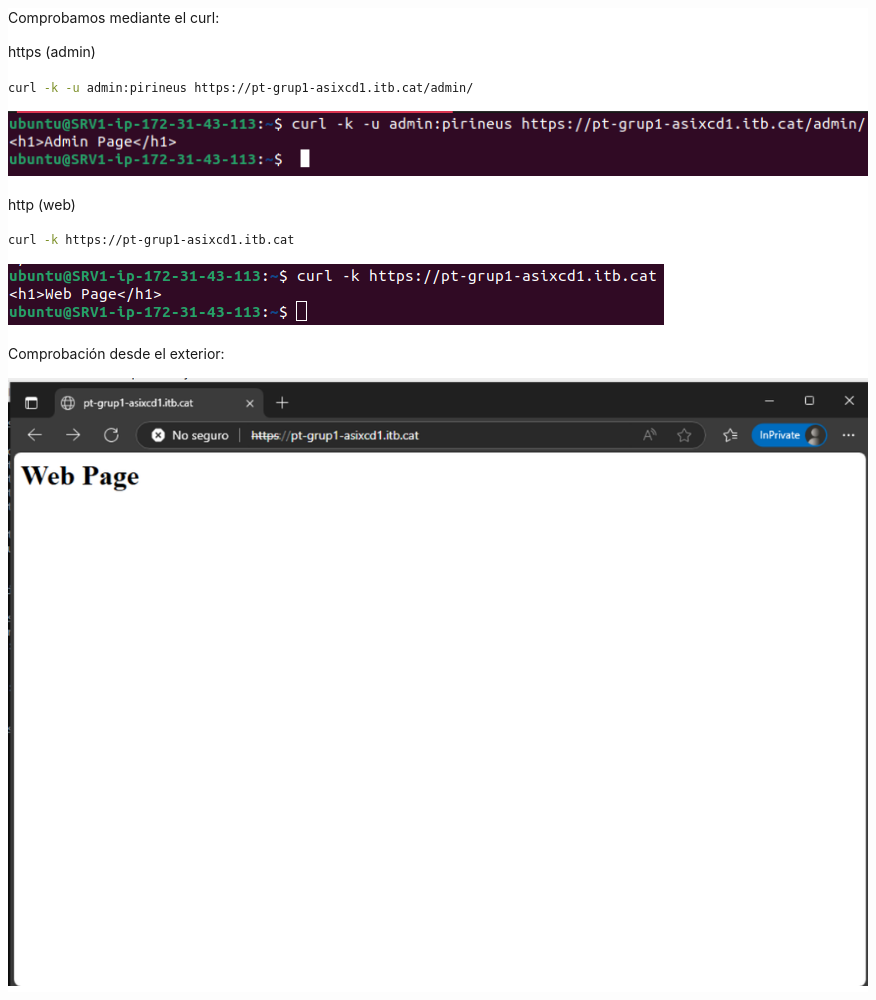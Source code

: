 Comprobamos mediante el curl:

https (admin)
```bash
curl -k -u admin:pirineus https://pt-grup1-asixcd1.itb.cat/admin/
```

![Captura de pantalla](https://github.com/DanielLopez7e8/pro-asixc1d-g1-/blob/f5805997ecddd61cec236651922479b4342bec77/Images/image122.png)

http (web)
```bash
curl -k https://pt-grup1-asixcd1.itb.cat
```

![Captura de pantalla](https://github.com/DanielLopez7e8/pro-asixc1d-g1-/blob/f5805997ecddd61cec236651922479b4342bec77/Images/image171.png)

Comprobación desde el exterior:

![Captura de pantalla](https://github.com/DanielLopez7e8/pro-asixc1d-g1-/blob/f5805997ecddd61cec236651922479b4342bec77/Images/image155.png)
